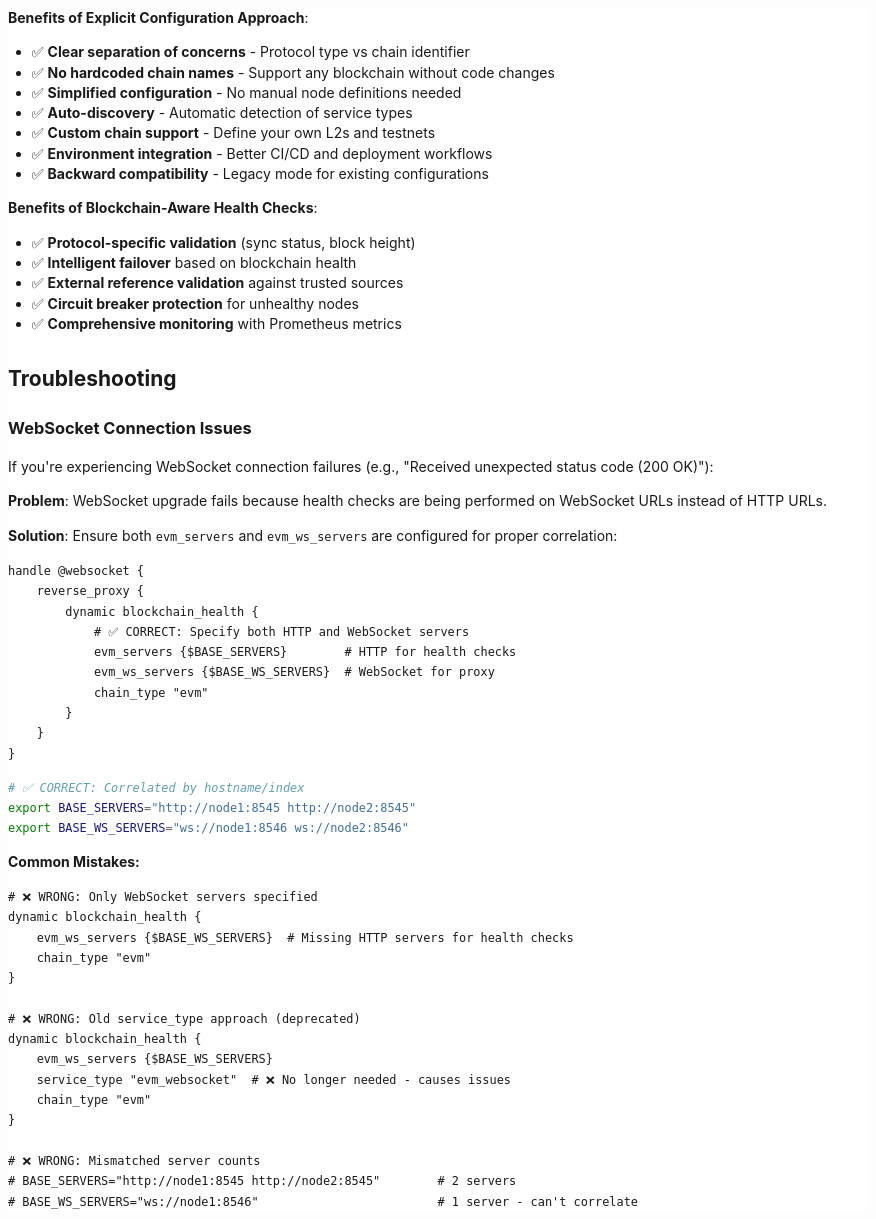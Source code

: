 **Benefits of Explicit Configuration Approach**:

- ✅ **Clear separation of concerns** - Protocol type vs chain identifier
- ✅ **No hardcoded chain names** - Support any blockchain without code changes
- ✅ **Simplified configuration** - No manual node definitions needed
- ✅ **Auto-discovery** - Automatic detection of service types
- ✅ **Custom chain support** - Define your own L2s and testnets
- ✅ **Environment integration** - Better CI/CD and deployment workflows
- ✅ **Backward compatibility** - Legacy mode for existing configurations

**Benefits of Blockchain-Aware Health Checks**:

- ✅ **Protocol-specific validation** (sync status, block height)
- ✅ **Intelligent failover** based on blockchain health
- ✅ **External reference validation** against trusted sources
- ✅ **Circuit breaker protection** for unhealthy nodes
- ✅ **Comprehensive monitoring** with Prometheus metrics

## Troubleshooting

### WebSocket Connection Issues

If you're experiencing WebSocket connection failures (e.g., "Received unexpected status code (200 OK)"):

**Problem**: WebSocket upgrade fails because health checks are being performed on WebSocket URLs instead of HTTP URLs.

**Solution**: Ensure both `evm_servers` and `evm_ws_servers` are configured for proper correlation:

```caddy
handle @websocket {
    reverse_proxy {
        dynamic blockchain_health {
            # ✅ CORRECT: Specify both HTTP and WebSocket servers
            evm_servers {$BASE_SERVERS}        # HTTP for health checks
            evm_ws_servers {$BASE_WS_SERVERS}  # WebSocket for proxy
            chain_type "evm"
        }
    }
}
```

```bash
# ✅ CORRECT: Correlated by hostname/index
export BASE_SERVERS="http://node1:8545 http://node2:8545"
export BASE_WS_SERVERS="ws://node1:8546 ws://node2:8546"
```

**Common Mistakes:**

```caddy
# ❌ WRONG: Only WebSocket servers specified
dynamic blockchain_health {
    evm_ws_servers {$BASE_WS_SERVERS}  # Missing HTTP servers for health checks
    chain_type "evm"
}

# ❌ WRONG: Old service_type approach (deprecated)
dynamic blockchain_health {
    evm_ws_servers {$BASE_WS_SERVERS}
    service_type "evm_websocket"  # ❌ No longer needed - causes issues
    chain_type "evm"
}

# ❌ WRONG: Mismatched server counts
# BASE_SERVERS="http://node1:8545 http://node2:8545"        # 2 servers
# BASE_WS_SERVERS="ws://node1:8546"                         # 1 server - can't correlate
```